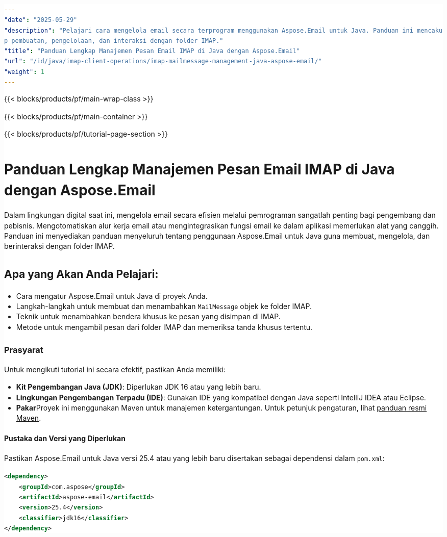 ```yaml
---
"date": "2025-05-29"
"description": "Pelajari cara mengelola email secara terprogram menggunakan Aspose.Email untuk Java. Panduan ini mencakup pembuatan, pengelolaan, dan interaksi dengan folder IMAP."
"title": "Panduan Lengkap Manajemen Pesan Email IMAP di Java dengan Aspose.Email"
"url": "/id/java/imap-client-operations/imap-mailmessage-management-java-aspose-email/"
"weight": 1
---
```


{{< blocks/products/pf/main-wrap-class >}}

{{< blocks/products/pf/main-container >}}

{{< blocks/products/pf/tutorial-page-section >}}
# Panduan Lengkap Manajemen Pesan Email IMAP di Java dengan Aspose.Email

Dalam lingkungan digital saat ini, mengelola email secara efisien melalui pemrograman sangatlah penting bagi pengembang dan pebisnis. Mengotomatiskan alur kerja email atau mengintegrasikan fungsi email ke dalam aplikasi memerlukan alat yang canggih. Panduan ini menyediakan panduan menyeluruh tentang penggunaan Aspose.Email untuk Java guna membuat, mengelola, dan berinteraksi dengan folder IMAP.

## Apa yang Akan Anda Pelajari:

- Cara mengatur Aspose.Email untuk Java di proyek Anda.
- Langkah-langkah untuk membuat dan menambahkan `MailMessage` objek ke folder IMAP.
- Teknik untuk menambahkan bendera khusus ke pesan yang disimpan di IMAP.
- Metode untuk mengambil pesan dari folder IMAP dan memeriksa tanda khusus tertentu.

### Prasyarat

Untuk mengikuti tutorial ini secara efektif, pastikan Anda memiliki:

- **Kit Pengembangan Java (JDK)**: Diperlukan JDK 16 atau yang lebih baru.
- **Lingkungan Pengembangan Terpadu (IDE)**: Gunakan IDE yang kompatibel dengan Java seperti IntelliJ IDEA atau Eclipse.
- **Pakar**Proyek ini menggunakan Maven untuk manajemen ketergantungan. Untuk petunjuk pengaturan, lihat [panduan resmi Maven](https://maven.apache.org/guides/getting-started/index.html).

#### Pustaka dan Versi yang Diperlukan

Pastikan Aspose.Email untuk Java versi 25.4 atau yang lebih baru disertakan sebagai dependensi dalam `pom.xml`:

```xml
<dependency>
    <groupId>com.aspose</groupId>
    <artifactId>aspose-email</artifactId>
    <version>25.4</version>
    <classifier>jdk16</classifier>
</dependency>
```
